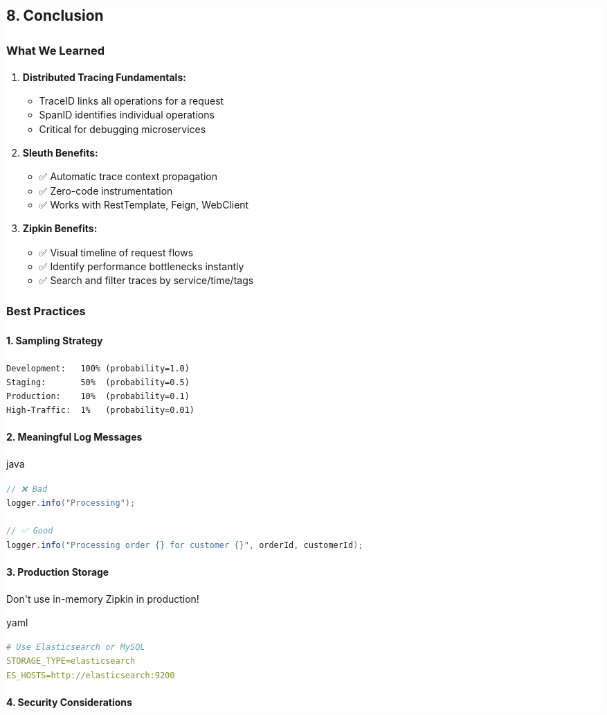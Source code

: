
## <a name="conclusion"></a>8. Conclusion

### What We Learned

1. **Distributed Tracing Fundamentals:**
   - TraceID links all operations for a request
   - SpanID identifies individual operations
   - Critical for debugging microservices

2. **Sleuth Benefits:**
   - ✅ Automatic trace context propagation
   - ✅ Zero-code instrumentation
   - ✅ Works with RestTemplate, Feign, WebClient

3. **Zipkin Benefits:**
   - ✅ Visual timeline of request flows
   - ✅ Identify performance bottlenecks instantly
   - ✅ Search and filter traces by service/time/tags

### Best Practices

#### **1. Sampling Strategy**
```
Development:   100% (probability=1.0)
Staging:       50%  (probability=0.5)
Production:    10%  (probability=0.1)
High-Traffic:  1%   (probability=0.01)
```

#### **2. Meaningful Log Messages**

java

```java
// ❌ Bad
logger.info("Processing");

// ✅ Good
logger.info("Processing order {} for customer {}", orderId, customerId);
```

#### **3. Production Storage**

Don't use in-memory Zipkin in production!

yaml

```yaml
# Use Elasticsearch or MySQL
STORAGE_TYPE=elasticsearch
ES_HOSTS=http://elasticsearch:9200
```

#### **4. Security Considerations**
